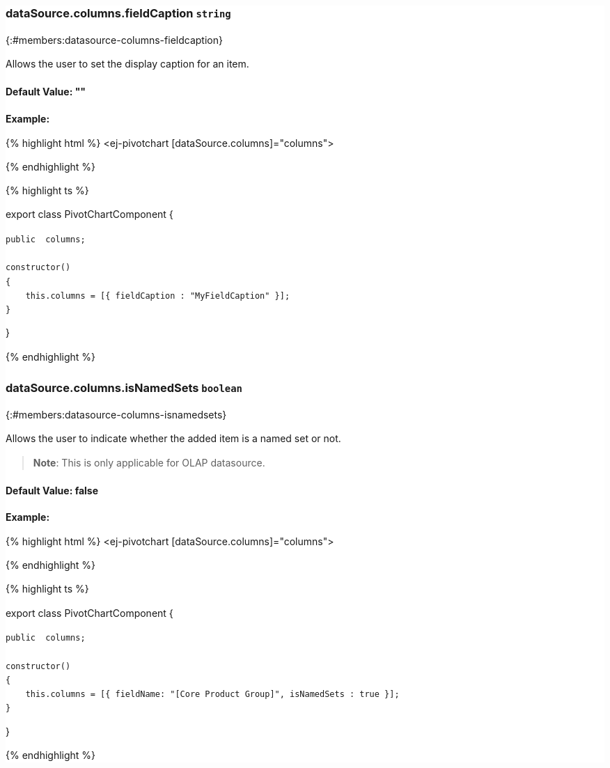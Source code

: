 ### dataSource.columns.fieldCaption `string`
{:#members:datasource-columns-fieldcaption}

Allows the user to set the display caption for an item.

#### Default Value: ""

**Example:**

{% highlight html %}
<ej-pivotchart [dataSource.columns]="columns">
    </ej-pivotchart>


{% endhighlight %}

{% highlight ts %}

export class PivotChartComponent {
    
    public  columns;

    constructor()
    {
        this.columns = [{ fieldCaption : "MyFieldCaption" }];
    }
 }

{% endhighlight %}

### dataSource.columns.isNamedSets `boolean`
{:#members:datasource-columns-isnamedsets}

Allows the user to indicate whether the added item is a named set or not. 

> **Note**: This is only applicable for OLAP datasource.

#### Default Value: false

**Example:**

{% highlight html %}
<ej-pivotchart [dataSource.columns]="columns">
    </ej-pivotchart>


{% endhighlight %}

{% highlight ts %}

export class PivotChartComponent {
    
    public  columns;

    constructor()
    {
        this.columns = [{ fieldName: "[Core Product Group]", isNamedSets : true }]; 
    }
 }

{% endhighlight %}
